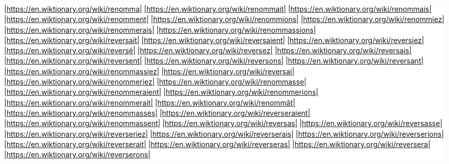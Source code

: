 |https://en.wiktionary.org/wiki/renomma|
|https://en.wiktionary.org/wiki/renommait|
|https://en.wiktionary.org/wiki/renommais|
|https://en.wiktionary.org/wiki/renomment|
|https://en.wiktionary.org/wiki/renommions|
|https://en.wiktionary.org/wiki/renommiez|
|https://en.wiktionary.org/wiki/renommerais|
|https://en.wiktionary.org/wiki/renommassions|
|https://en.wiktionary.org/wiki/reversait|
|https://en.wiktionary.org/wiki/reversaient|
|https://en.wiktionary.org/wiki/reversiez|
|https://en.wiktionary.org/wiki/reversé|
|https://en.wiktionary.org/wiki/reversez|
|https://en.wiktionary.org/wiki/reversais|
|https://en.wiktionary.org/wiki/reversent|
|https://en.wiktionary.org/wiki/reversons|
|https://en.wiktionary.org/wiki/reversant|
|https://en.wiktionary.org/wiki/renommassiez|
|https://en.wiktionary.org/wiki/reversai|
|https://en.wiktionary.org/wiki/renommeriez|
|https://en.wiktionary.org/wiki/renommasse|
|https://en.wiktionary.org/wiki/renommeraient|
|https://en.wiktionary.org/wiki/renommerions|
|https://en.wiktionary.org/wiki/renommerait|
|https://en.wiktionary.org/wiki/renommât|
|https://en.wiktionary.org/wiki/renommasses|
|https://en.wiktionary.org/wiki/reverseraient|
|https://en.wiktionary.org/wiki/renommassent|
|https://en.wiktionary.org/wiki/reversas|
|https://en.wiktionary.org/wiki/reversasse|
|https://en.wiktionary.org/wiki/reverseriez|
|https://en.wiktionary.org/wiki/reverserais|
|https://en.wiktionary.org/wiki/reverserions|
|https://en.wiktionary.org/wiki/reverserait|
|https://en.wiktionary.org/wiki/reverseras|
|https://en.wiktionary.org/wiki/reversera|
|https://en.wiktionary.org/wiki/reverserons|